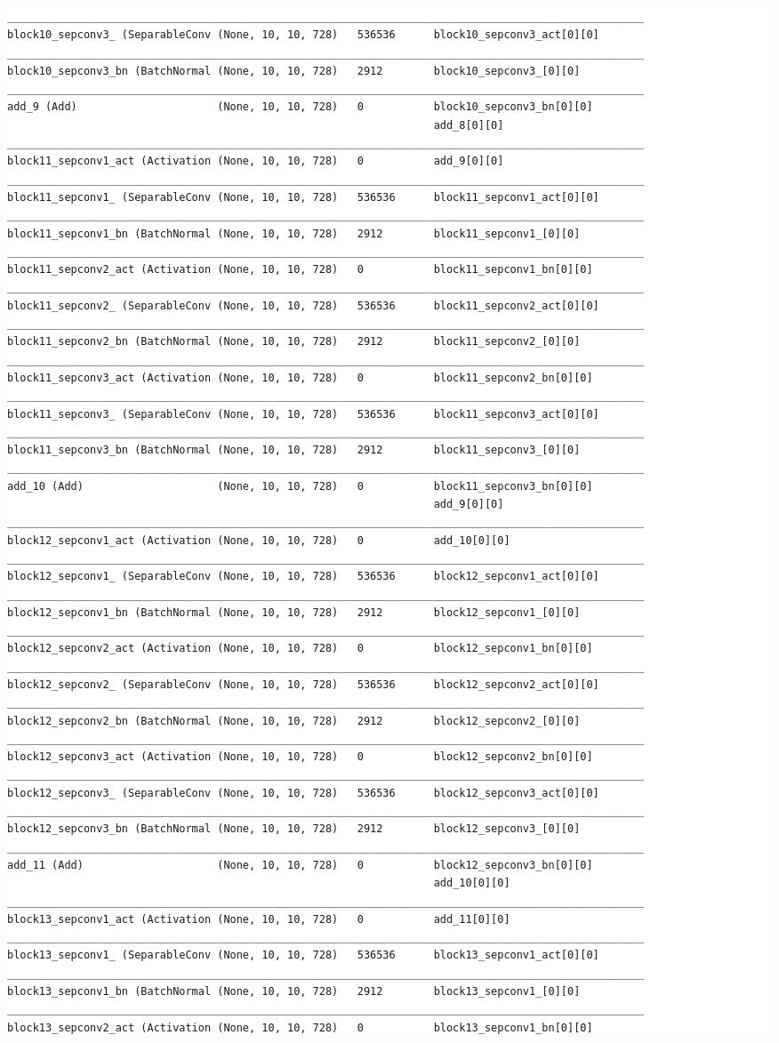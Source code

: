     ____________________________________________________________________________________________________
    block10_sepconv3_ (SeparableConv (None, 10, 10, 728)   536536      block10_sepconv3_act[0][0]       
    ____________________________________________________________________________________________________
    block10_sepconv3_bn (BatchNormal (None, 10, 10, 728)   2912        block10_sepconv3_[0][0]          
    ____________________________________________________________________________________________________
    add_9 (Add)                      (None, 10, 10, 728)   0           block10_sepconv3_bn[0][0]        
                                                                       add_8[0][0]                      
    ____________________________________________________________________________________________________
    block11_sepconv1_act (Activation (None, 10, 10, 728)   0           add_9[0][0]                      
    ____________________________________________________________________________________________________
    block11_sepconv1_ (SeparableConv (None, 10, 10, 728)   536536      block11_sepconv1_act[0][0]       
    ____________________________________________________________________________________________________
    block11_sepconv1_bn (BatchNormal (None, 10, 10, 728)   2912        block11_sepconv1_[0][0]          
    ____________________________________________________________________________________________________
    block11_sepconv2_act (Activation (None, 10, 10, 728)   0           block11_sepconv1_bn[0][0]        
    ____________________________________________________________________________________________________
    block11_sepconv2_ (SeparableConv (None, 10, 10, 728)   536536      block11_sepconv2_act[0][0]       
    ____________________________________________________________________________________________________
    block11_sepconv2_bn (BatchNormal (None, 10, 10, 728)   2912        block11_sepconv2_[0][0]          
    ____________________________________________________________________________________________________
    block11_sepconv3_act (Activation (None, 10, 10, 728)   0           block11_sepconv2_bn[0][0]        
    ____________________________________________________________________________________________________
    block11_sepconv3_ (SeparableConv (None, 10, 10, 728)   536536      block11_sepconv3_act[0][0]       
    ____________________________________________________________________________________________________
    block11_sepconv3_bn (BatchNormal (None, 10, 10, 728)   2912        block11_sepconv3_[0][0]          
    ____________________________________________________________________________________________________
    add_10 (Add)                     (None, 10, 10, 728)   0           block11_sepconv3_bn[0][0]        
                                                                       add_9[0][0]                      
    ____________________________________________________________________________________________________
    block12_sepconv1_act (Activation (None, 10, 10, 728)   0           add_10[0][0]                     
    ____________________________________________________________________________________________________
    block12_sepconv1_ (SeparableConv (None, 10, 10, 728)   536536      block12_sepconv1_act[0][0]       
    ____________________________________________________________________________________________________
    block12_sepconv1_bn (BatchNormal (None, 10, 10, 728)   2912        block12_sepconv1_[0][0]          
    ____________________________________________________________________________________________________
    block12_sepconv2_act (Activation (None, 10, 10, 728)   0           block12_sepconv1_bn[0][0]        
    ____________________________________________________________________________________________________
    block12_sepconv2_ (SeparableConv (None, 10, 10, 728)   536536      block12_sepconv2_act[0][0]       
    ____________________________________________________________________________________________________
    block12_sepconv2_bn (BatchNormal (None, 10, 10, 728)   2912        block12_sepconv2_[0][0]          
    ____________________________________________________________________________________________________
    block12_sepconv3_act (Activation (None, 10, 10, 728)   0           block12_sepconv2_bn[0][0]        
    ____________________________________________________________________________________________________
    block12_sepconv3_ (SeparableConv (None, 10, 10, 728)   536536      block12_sepconv3_act[0][0]       
    ____________________________________________________________________________________________________
    block12_sepconv3_bn (BatchNormal (None, 10, 10, 728)   2912        block12_sepconv3_[0][0]          
    ____________________________________________________________________________________________________
    add_11 (Add)                     (None, 10, 10, 728)   0           block12_sepconv3_bn[0][0]        
                                                                       add_10[0][0]                     
    ____________________________________________________________________________________________________
    block13_sepconv1_act (Activation (None, 10, 10, 728)   0           add_11[0][0]                     
    ____________________________________________________________________________________________________
    block13_sepconv1_ (SeparableConv (None, 10, 10, 728)   536536      block13_sepconv1_act[0][0]       
    ____________________________________________________________________________________________________
    block13_sepconv1_bn (BatchNormal (None, 10, 10, 728)   2912        block13_sepconv1_[0][0]          
    ____________________________________________________________________________________________________
    block13_sepconv2_act (Activation (None, 10, 10, 728)   0           block13_sepconv1_bn[0][0]        